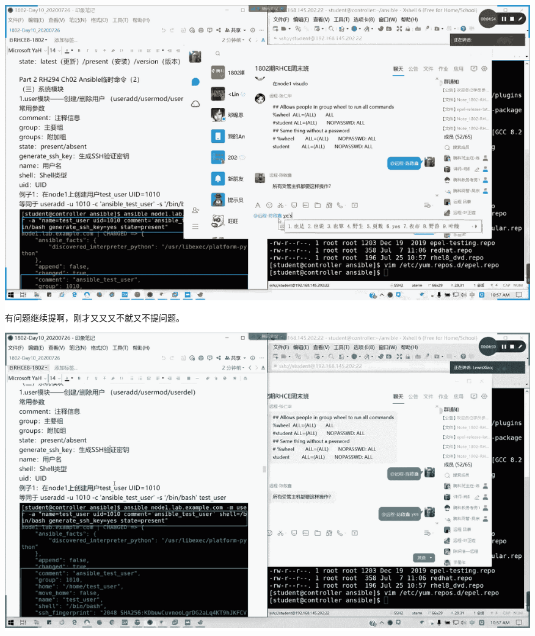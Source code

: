 ![](img/fdbe6859ae3b615c392c0120c649e42f_7.png)

有问题继续提啊，刚才又又又不就又不提问题。

![](img/fdbe6859ae3b615c392c0120c649e42f_9.png)
